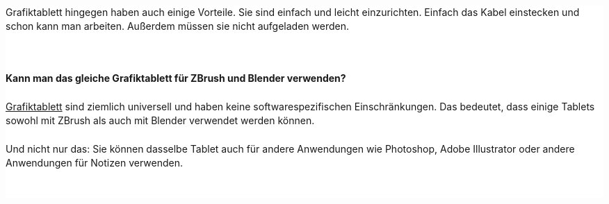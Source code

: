 Grafiktablett hingegen haben auch einige Vorteile. Sie sind einfach und leicht einzurichten. Einfach das Kabel einstecken und schon kann man arbeiten. Außerdem müssen sie nicht aufgeladen werden.</div><div><br /></div><div><br /></div><div><b>Kann man das gleiche Grafiktablett für ZBrush und Blender verwenden?</b></div><div><br /></div><div><a href="https://www.xp-pen.de/" target="_blank">Grafiktablett</a> sind ziemlich universell und haben keine softwarespezifischen Einschränkungen. Das bedeutet, dass einige Tablets sowohl mit ZBrush als auch mit Blender verwendet werden können.</div><div><br /></div><div>Und nicht nur das: Sie können dasselbe Tablet auch für andere Anwendungen wie Photoshop, Adobe Illustrator oder andere Anwendungen für Notizen verwenden.</div><div><br /></div><div><br /></div>


